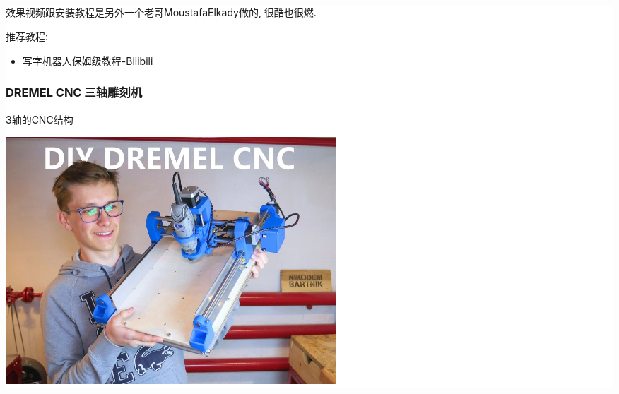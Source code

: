 效果视频跟安装教程是另外一个老哥MoustafaElkady做的, 很酷也很燃. 



推荐教程: 

* [写字机器人保姆级教程-Bilibili](https://www.bilibili.com/video/BV1u5411e7GS?p=1)



### DREMEL CNC 三轴雕刻机

3轴的CNC结构

<img src="image/Arduino开源机器人汇总(基于 GRBL或Marlin)/image-20210728234644247.png" alt="image-20210728234644247" style="zoom:50%;" />
